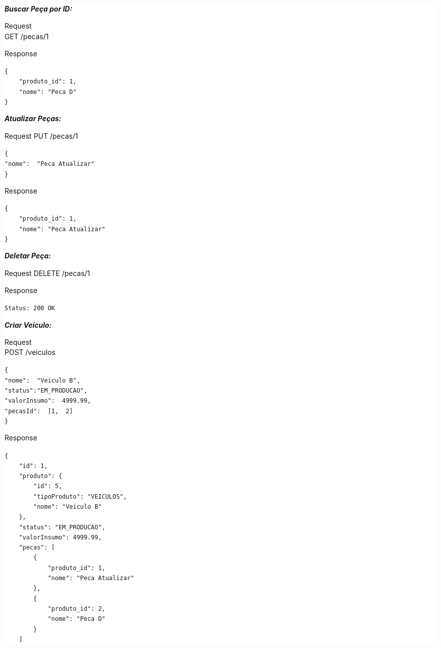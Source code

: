    ***Buscar Peça por ID:***

Request   
GET /pecas/1

Response   

    {
        "produto_id": 1,
        "nome": "Peca D"
    }

***Atualizar Peças:***

Request
PUT  /pecas/1   

    {    
    "nome":  "Peca Atualizar"    
    }    

Response

    {
        "produto_id": 1,
        "nome": "Peca Atualizar"
    }
  

***Deletar Peça:***

Request
DELETE /pecas/1

Response

    Status: 200 OK


***Criar Veículo:***   

Request   
POST /veiculos

    {
    "nome":  "Veiculo B",
    "status":"EM_PRODUCAO",
    "valorInsumo":  4999.99,
    "pecasId":  [1,  2]
    }

        
Response    

    {
        "id": 1,
        "produto": {
            "id": 5,
            "tipoProduto": "VEICULOS",
            "nome": "Veiculo B"
        },
        "status": "EM_PRODUCAO",
        "valorInsumo": 4999.99,
        "pecas": [
            {
                "produto_id": 1,
                "nome": "Peca Atualizar"
            },
            {
                "produto_id": 2,
                "nome": "Peca D"
            }
        ]